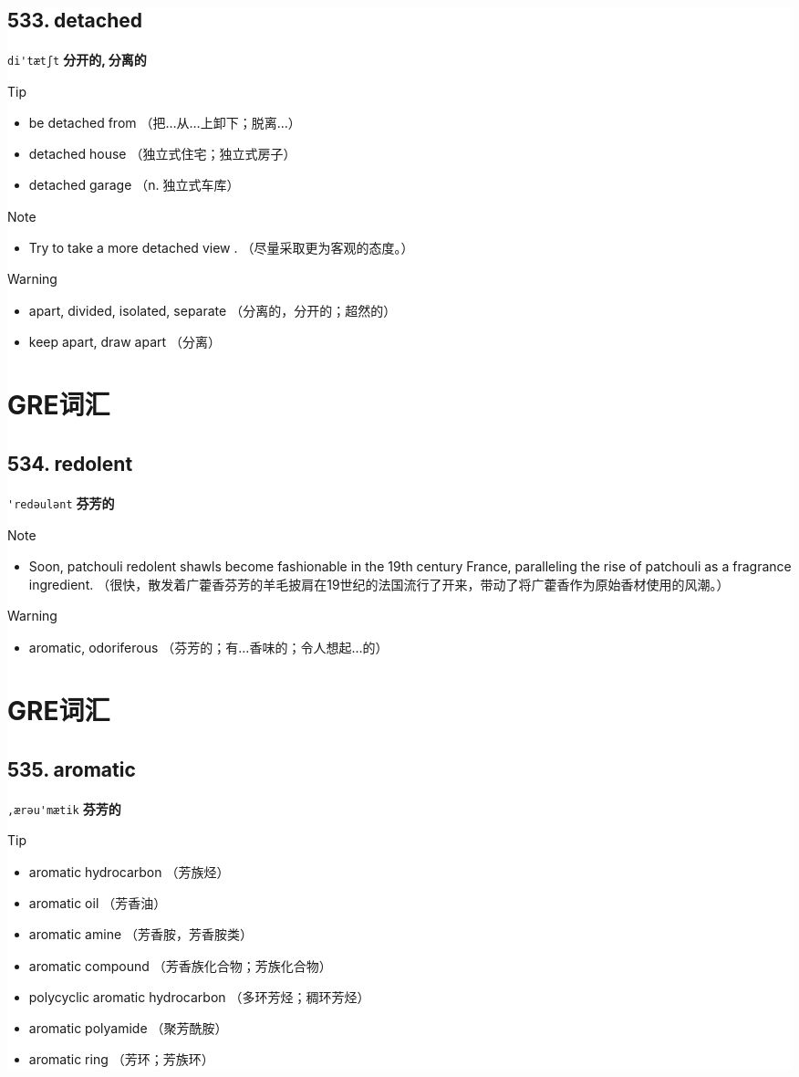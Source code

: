## 533. detached

`di'tætʃt`  **分开的, 分离的**

> [!TIP]
>
> - be detached from （把…从…上卸下；脱离…）
>
> - detached house （独立式住宅；独立式房子）
>
> - detached garage （n. 独立式车库）
>

> [!NOTE]
>
> - Try to take a more detached view . （尽量采取更为客观的态度。）
>

> [!WARNING]
>
> - apart, divided, isolated, separate （分离的，分开的；超然的）
>
> - keep apart, draw apart （分离）
>

# GRE词汇

## 534. redolent

`'redəulənt`  **芬芳的**

> [!NOTE]
>
> - Soon, patchouli redolent shawls become fashionable in the 19th century France, paralleling the rise of patchouli as a fragrance ingredient. （很快，散发着广藿香芬芳的羊毛披肩在19世纪的法国流行了开来，带动了将广藿香作为原始香材使用的风潮。）
>

> [!WARNING]
>
> - aromatic, odoriferous （芬芳的；有…香味的；令人想起…的）
>

# GRE词汇

## 535. aromatic

`,ærəu'mætik`  **芬芳的**

> [!TIP]
>
> - aromatic hydrocarbon （芳族烃）
>
> - aromatic oil （芳香油）
>
> - aromatic amine （芳香胺，芳香胺类）
>
> - aromatic compound （芳香族化合物；芳族化合物）
>
> - polycyclic aromatic hydrocarbon （多环芳烃；稠环芳烃）
>
> - aromatic polyamide （聚芳酰胺）
>
> - aromatic ring （芳环；芳族环）
